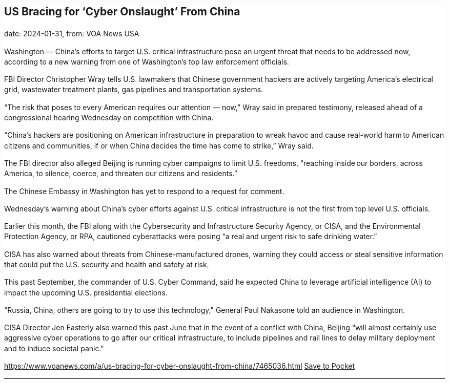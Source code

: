 
## US Bracing for ‘Cyber Onslaught’ From China

date: 2024-01-31, from: VOA News USA

Washington — China’s efforts to target U.S. critical infrastructure pose an urgent threat that needs to be addressed now, according to a new warning from one of Washington’s top law enforcement officials.


FBI Director Christopher Wray tells U.S. lawmakers that Chinese government hackers are actively targeting America’s electrical grid, wastewater treatment plants, gas pipelines and transportation systems.


“The risk that poses to every American requires our attention — now,” Wray said in prepared testimony, released ahead of a congressional hearing Wednesday on competition with China.


“China’s hackers are positioning on American infrastructure in preparation to wreak havoc and cause real-world harm to American citizens and communities, if or when China decides the time has come to strike,” Wray said.


The FBI director also alleged Beijing is running cyber campaigns to limit U.S. freedoms, “reaching inside our borders, across America, to silence, coerce, and threaten our citizens and residents.”


The Chinese Embassy in Washington has yet to respond to a request for comment.


Wednesday’s warning about China’s cyber efforts against U.S. critical infrastructure is not the first from top level U.S. officials.


Earlier this month, the FBI along with the Cybersecurity and Infrastructure Security Agency, or CISA, and the Environmental Protection Agency, or RPA, cautioned cyberattacks were posing “a real and urgent risk to safe drinking water.”




CISA has also warned about threats from Chinese-manufactured drones, warning they could access or steal sensitive information that could put the U.S. security and health and safety at risk. 






This past September, the commander of U.S. Cyber Command, said he expected China to leverage artificial intelligence (AI) to impact the upcoming U.S. presidential elections.


“Russia, China, others are going to try to use this technology," General Paul Nakasone told an audience in Washington.   




CISA Director Jen Easterly also warned this past June that in the event of a conflict with China, Beijing “will almost certainly use aggressive cyber operations to go after our critical infrastructure, to include pipelines and rail lines to delay military deployment and to induce societal panic."

<span class="feed-item-link">
<a href="https://www.voanews.com/a/us-bracing-for-cyber-onslaught-from-china/7465036.html">https://www.voanews.com/a/us-bracing-for-cyber-onslaught-from-china/7465036.html</a> <a href="https://getpocket.com/save" class="pocket-btn" data-lang="en" data-save-url="https://www.voanews.com/a/us-bracing-for-cyber-onslaught-from-china/7465036.html">Save to Pocket</a>
</span>

---